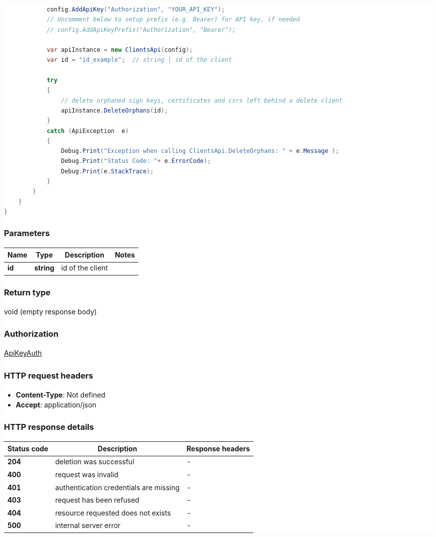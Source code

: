 ```csharp
            config.AddApiKey("Authorization", "YOUR_API_KEY");
            // Uncomment below to setup prefix (e.g. Bearer) for API key, if needed
            // config.AddApiKeyPrefix("Authorization", "Bearer");

            var apiInstance = new ClientsApi(config);
            var id = "id_example";  // string | id of the client

            try
            {
                // delete orphaned sign keys, certificates and csrs left behind a delete client
                apiInstance.DeleteOrphans(id);
            }
            catch (ApiException  e)
            {
                Debug.Print("Exception when calling ClientsApi.DeleteOrphans: " + e.Message );
                Debug.Print("Status Code: "+ e.ErrorCode);
                Debug.Print(e.StackTrace);
            }
        }
    }
}
```

### Parameters

Name | Type | Description  | Notes
------------- | ------------- | ------------- | -------------
 **id** | **string**| id of the client | 

### Return type

void (empty response body)

### Authorization

[ApiKeyAuth](../README.md#ApiKeyAuth)

### HTTP request headers

 - **Content-Type**: Not defined
 - **Accept**: application/json


### HTTP response details
| Status code | Description | Response headers |
|-------------|-------------|------------------|
| **204** | deletion was successful |  -  |
| **400** | request was invalid |  -  |
| **401** | authentication credentials are missing |  -  |
| **403** | request has been refused |  -  |
| **404** | resource requested does not exists |  -  |
| **500** | internal server error |  -  |
